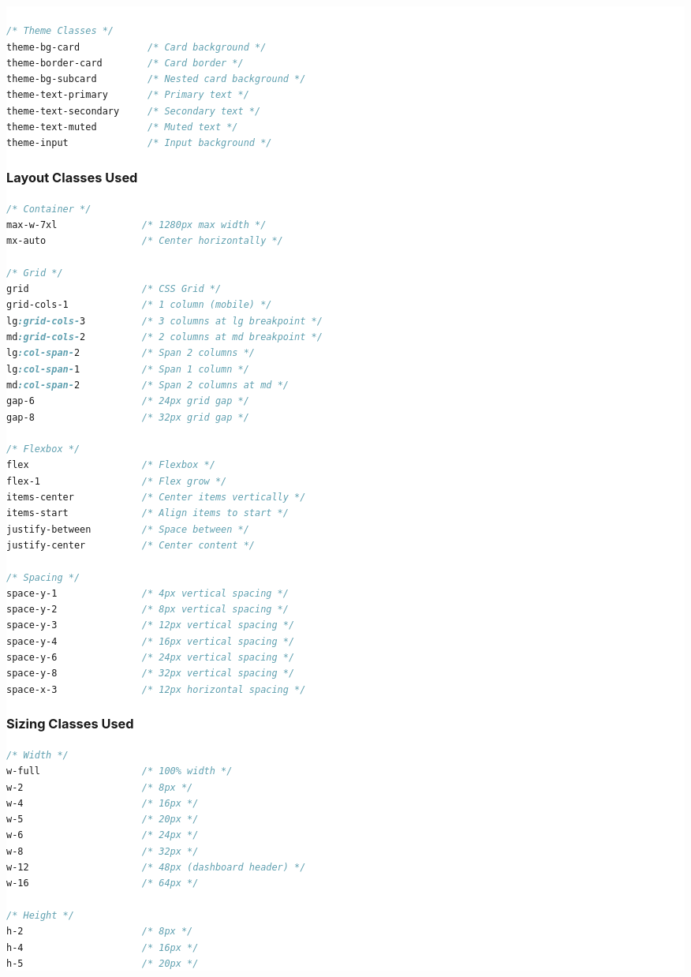 ```css

/* Theme Classes */
theme-bg-card            /* Card background */
theme-border-card        /* Card border */
theme-bg-subcard         /* Nested card background */
theme-text-primary       /* Primary text */
theme-text-secondary     /* Secondary text */
theme-text-muted         /* Muted text */
theme-input              /* Input background */
```

### Layout Classes Used

```css
/* Container */
max-w-7xl               /* 1280px max width */
mx-auto                 /* Center horizontally */

/* Grid */
grid                    /* CSS Grid */
grid-cols-1             /* 1 column (mobile) */
lg:grid-cols-3          /* 3 columns at lg breakpoint */
md:grid-cols-2          /* 2 columns at md breakpoint */
lg:col-span-2           /* Span 2 columns */
lg:col-span-1           /* Span 1 column */
md:col-span-2           /* Span 2 columns at md */
gap-6                   /* 24px grid gap */
gap-8                   /* 32px grid gap */

/* Flexbox */
flex                    /* Flexbox */
flex-1                  /* Flex grow */
items-center            /* Center items vertically */
items-start             /* Align items to start */
justify-between         /* Space between */
justify-center          /* Center content */

/* Spacing */
space-y-1               /* 4px vertical spacing */
space-y-2               /* 8px vertical spacing */
space-y-3               /* 12px vertical spacing */
space-y-4               /* 16px vertical spacing */
space-y-6               /* 24px vertical spacing */
space-y-8               /* 32px vertical spacing */
space-x-3               /* 12px horizontal spacing */
```

### Sizing Classes Used

```css
/* Width */
w-full                  /* 100% width */
w-2                     /* 8px */
w-4                     /* 16px */
w-5                     /* 20px */
w-6                     /* 24px */
w-8                     /* 32px */
w-12                    /* 48px (dashboard header) */
w-16                    /* 64px */

/* Height */
h-2                     /* 8px */
h-4                     /* 16px */
h-5                     /* 20px */
```